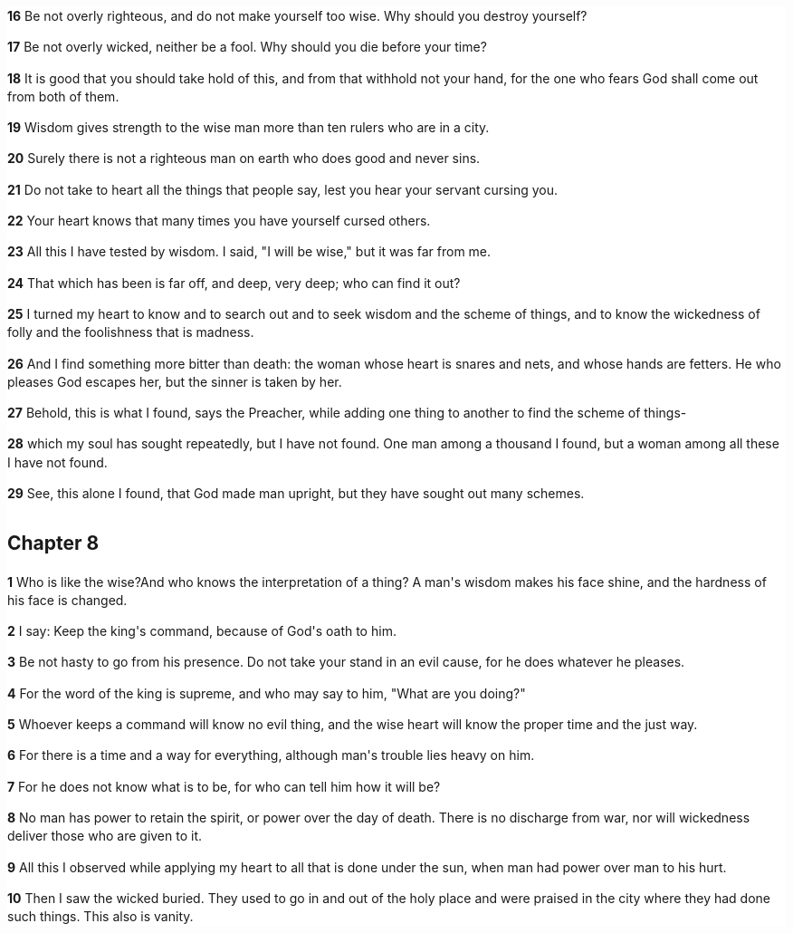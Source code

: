 **16** Be not overly righteous, and do not make yourself too wise. Why should you destroy yourself?

**17** Be not overly wicked, neither be a fool. Why should you die before your time?

**18** It is good that you should take hold of this, and from that withhold not your hand, for the one who fears God shall come out from both of them.

**19** Wisdom gives strength to the wise man more than ten rulers who are in a city.

**20** Surely there is not a righteous man on earth who does good and never sins.

**21** Do not take to heart all the things that people say, lest you hear your servant cursing you.

**22** Your heart knows that many times you have yourself cursed others.

**23** All this I have tested by wisdom. I said, "I will be wise," but it was far from me.

**24** That which has been is far off, and deep, very deep; who can find it out?

**25** I turned my heart to know and to search out and to seek wisdom and the scheme of things, and to know the wickedness of folly and the foolishness that is madness.

**26** And I find something more bitter than death: the woman whose heart is snares and nets, and whose hands are fetters. He who pleases God escapes her, but the sinner is taken by her.

**27** Behold, this is what I found, says the Preacher, while adding one thing to another to find the scheme of things-

**28** which my soul has sought repeatedly, but I have not found. One man among a thousand I found, but a woman among all these I have not found.

**29** See, this alone I found, that God made man upright, but they have sought out many schemes.

## Chapter 8

**1** Who is like the wise?And who knows the interpretation of a thing? A man's wisdom makes his face shine, and the hardness of his face is changed.

**2** I say: Keep the king's command, because of God's oath to him.

**3** Be not hasty to go from his presence. Do not take your stand in an evil cause, for he does whatever he pleases.

**4** For the word of the king is supreme, and who may say to him, "What are you doing?"

**5** Whoever keeps a command will know no evil thing, and the wise heart will know the proper time and the just way.

**6** For there is a time and a way for everything, although man's trouble lies heavy on him.

**7** For he does not know what is to be, for who can tell him how it will be?

**8** No man has power to retain the spirit, or power over the day of death. There is no discharge from war, nor will wickedness deliver those who are given to it.

**9** All this I observed while applying my heart to all that is done under the sun, when man had power over man to his hurt.

**10** Then I saw the wicked buried. They used to go in and out of the holy place and were praised in the city where they had done such things. This also is vanity.
